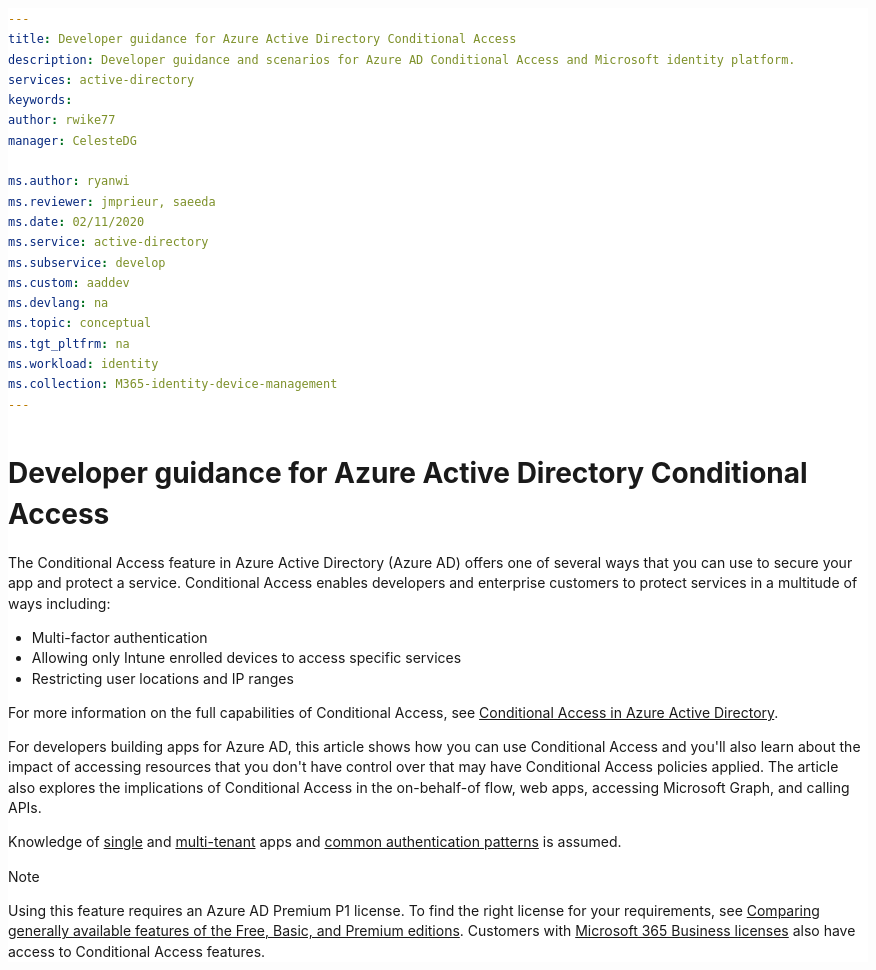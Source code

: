 ```yaml
---
title: Developer guidance for Azure Active Directory Conditional Access
description: Developer guidance and scenarios for Azure AD Conditional Access and Microsoft identity platform.
services: active-directory
keywords: 
author: rwike77
manager: CelesteDG

ms.author: ryanwi
ms.reviewer: jmprieur, saeeda
ms.date: 02/11/2020
ms.service: active-directory
ms.subservice: develop
ms.custom: aaddev 
ms.devlang: na
ms.topic: conceptual
ms.tgt_pltfrm: na
ms.workload: identity
ms.collection: M365-identity-device-management
---
```


# Developer guidance for Azure Active Directory Conditional Access

The Conditional Access feature in Azure Active Directory (Azure AD) offers one of several ways that you can use to secure your app and protect a service. Conditional Access enables developers and enterprise customers to protect services in a multitude of ways including:

* Multi-factor authentication
* Allowing only Intune enrolled devices to access specific services
* Restricting user locations and IP ranges

For more information on the full capabilities of Conditional Access, see [Conditional Access in Azure Active Directory](../active-directory-conditional-access-azure-portal.md).

For developers building apps for Azure AD, this article shows how you can use Conditional Access and you'll also learn about the impact of accessing resources that you don't have control over that may have Conditional Access policies applied. The article also explores the implications of Conditional Access in the on-behalf-of flow, web apps, accessing Microsoft Graph, and calling APIs.

Knowledge of [single](quickstart-register-app.md) and [multi-tenant](howto-convert-app-to-be-multi-tenant.md) apps and [common authentication patterns](authentication-scenarios.md) is assumed.

> [!NOTE]
> Using this feature requires an Azure AD Premium P1 license. To find the right license for your requirements, see [Comparing generally available features of the Free, Basic, and Premium editions](https://azure.microsoft.com/pricing/details/active-directory/).
> Customers with [Microsoft 365 Business licenses](/office365/servicedescriptions/microsoft-365-service-descriptions/microsoft-365-business-service-description) also have access to Conditional Access features.
